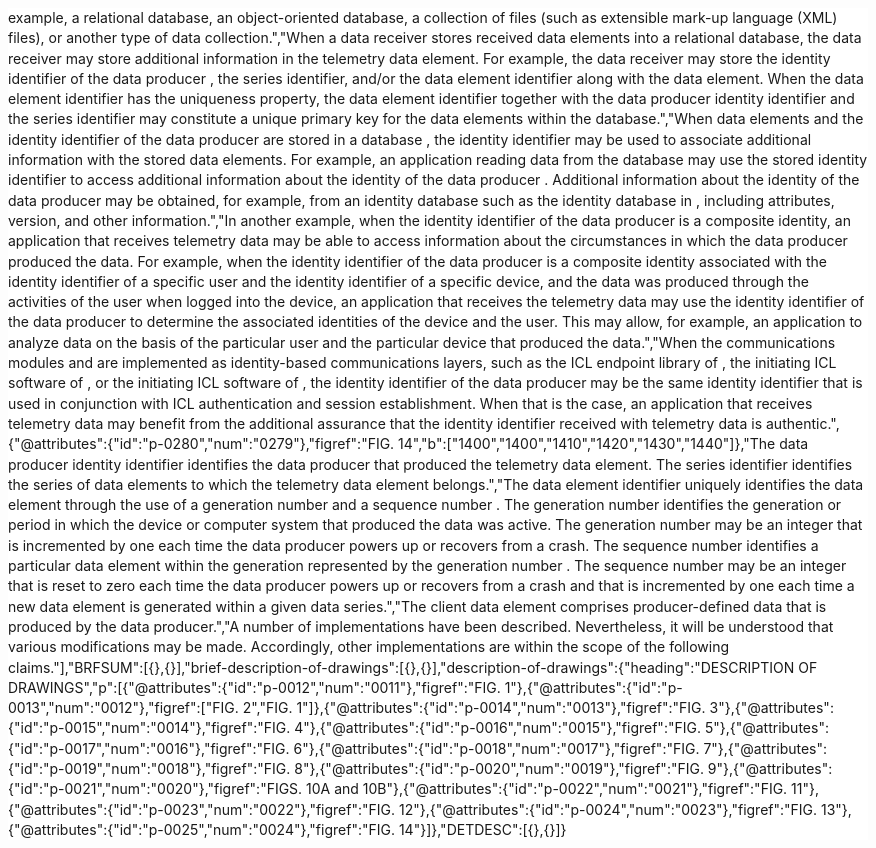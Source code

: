 example, a relational database, an object-oriented database, a collection of files (such as extensible mark-up language (XML) files), or another type of data collection.","When a data receiver stores received data elements into a relational database, the data receiver may store additional information in the telemetry data element. For example, the data receiver may store the identity identifier of the data producer , the series identifier, and\/or the data element identifier along with the data element. When the data element identifier has the uniqueness property, the data element identifier together with the data producer identity identifier and the series identifier may constitute a unique primary key for the data elements within the database.","When data elements and the identity identifier of the data producer  are stored in a database , the identity identifier may be used to associate additional information with the stored data elements. For example, an application reading data from the database  may use the stored identity identifier to access additional information about the identity of the data producer . Additional information about the identity of the data producer may be obtained, for example, from an identity database such as the identity database  in , including attributes, version, and other information.","In another example, when the identity identifier of the data producer  is a composite identity, an application that receives telemetry data may be able to access information about the circumstances in which the data producer  produced the data. For example, when the identity identifier of the data producer  is a composite identity associated with the identity identifier of a specific user and the identity identifier of a specific device, and the data was produced through the activities of the user when logged into the device, an application that receives the telemetry data may use the identity identifier of the data producer  to determine the associated identities of the device and the user. This may allow, for example, an application to analyze data on the basis of the particular user and the particular device that produced the data.","When the communications modules  and  are implemented as identity-based communications layers, such as the ICL endpoint library  of , the initiating ICL software  of , or the initiating ICL software  of , the identity identifier of the data producer  may be the same identity identifier that is used in conjunction with ICL authentication and session establishment. When that is the case, an application that receives telemetry data may benefit from the additional assurance that the identity identifier received with telemetry data is authentic.",{"@attributes":{"id":"p-0280","num":"0279"},"figref":"FIG. 14","b":["1400","1400","1410","1420","1430","1440"]},"The data producer identity identifier  identifies the data producer that produced the telemetry data element. The series identifier  identifies the series of data elements to which the telemetry data element belongs.","The data element identifier  uniquely identifies the data element through the use of a generation number  and a sequence number . The generation number  identifies the generation or period in which the device or computer system that produced the data was active. The generation number  may be an integer that is incremented by one each time the data producer  powers up or recovers from a crash. The sequence number  identifies a particular data element within the generation represented by the generation number . The sequence number  may be an integer that is reset to zero each time the data producer  powers up or recovers from a crash and that is incremented by one each time a new data element is generated within a given data series.","The client data element  comprises producer-defined data that is produced by the data producer.","A number of implementations have been described. Nevertheless, it will be understood that various modifications may be made. Accordingly, other implementations are within the scope of the following claims."],"BRFSUM":[{},{}],"brief-description-of-drawings":[{},{}],"description-of-drawings":{"heading":"DESCRIPTION OF DRAWINGS","p":[{"@attributes":{"id":"p-0012","num":"0011"},"figref":"FIG. 1"},{"@attributes":{"id":"p-0013","num":"0012"},"figref":["FIG. 2","FIG. 1"]},{"@attributes":{"id":"p-0014","num":"0013"},"figref":"FIG. 3"},{"@attributes":{"id":"p-0015","num":"0014"},"figref":"FIG. 4"},{"@attributes":{"id":"p-0016","num":"0015"},"figref":"FIG. 5"},{"@attributes":{"id":"p-0017","num":"0016"},"figref":"FIG. 6"},{"@attributes":{"id":"p-0018","num":"0017"},"figref":"FIG. 7"},{"@attributes":{"id":"p-0019","num":"0018"},"figref":"FIG. 8"},{"@attributes":{"id":"p-0020","num":"0019"},"figref":"FIG. 9"},{"@attributes":{"id":"p-0021","num":"0020"},"figref":"FIGS. 10A and 10B"},{"@attributes":{"id":"p-0022","num":"0021"},"figref":"FIG. 11"},{"@attributes":{"id":"p-0023","num":"0022"},"figref":"FIG. 12"},{"@attributes":{"id":"p-0024","num":"0023"},"figref":"FIG. 13"},{"@attributes":{"id":"p-0025","num":"0024"},"figref":"FIG. 14"}]},"DETDESC":[{},{}]}
